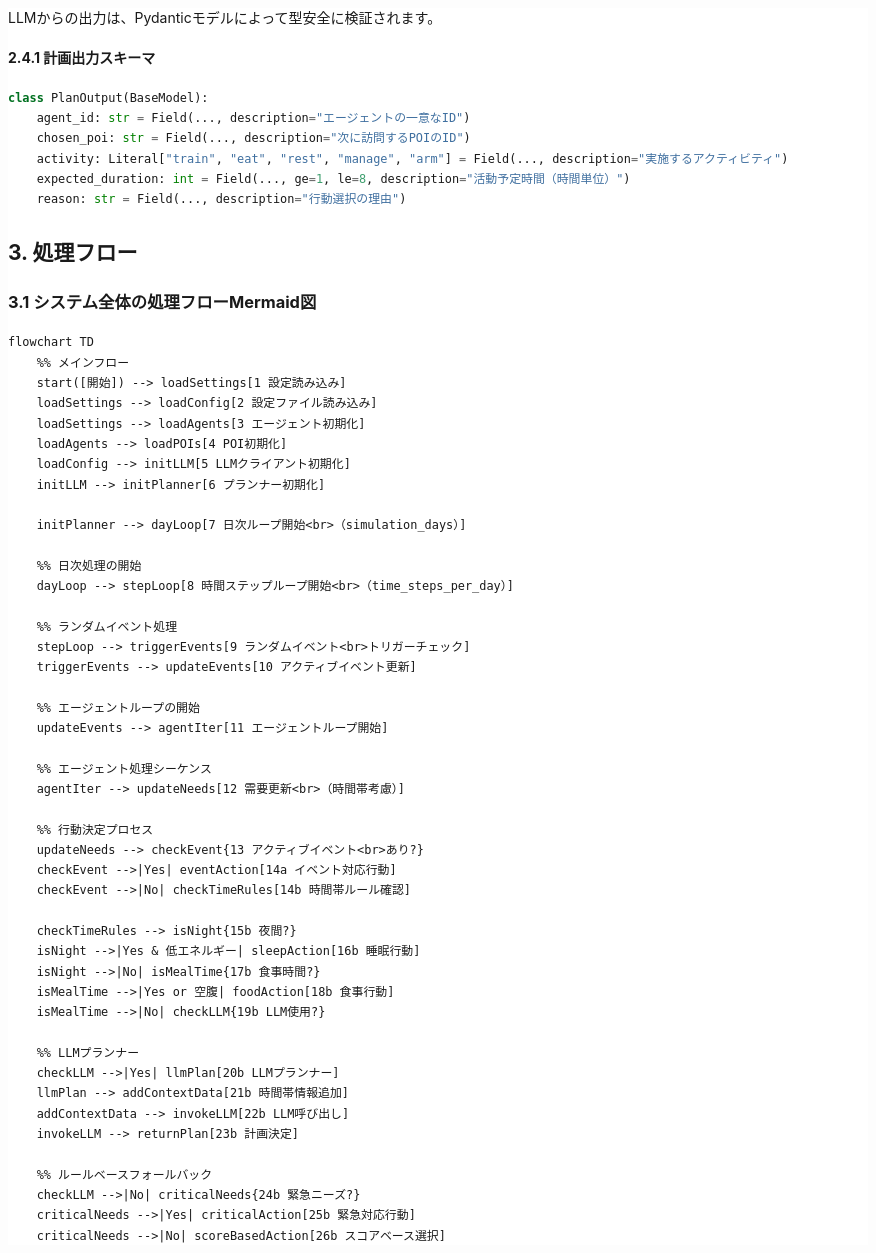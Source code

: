 LLMからの出力は、Pydanticモデルによって型安全に検証されます。

#### 2.4.1 計画出力スキーマ

```python
class PlanOutput(BaseModel):
    agent_id: str = Field(..., description="エージェントの一意なID")
    chosen_poi: str = Field(..., description="次に訪問するPOIのID")
    activity: Literal["train", "eat", "rest", "manage", "arm"] = Field(..., description="実施するアクティビティ")
    expected_duration: int = Field(..., ge=1, le=8, description="活動予定時間（時間単位）")
    reason: str = Field(..., description="行動選択の理由")
```

## 3. 処理フロー

### 3.1 システム全体の処理フローMermaid図

```mermaid
flowchart TD
    %% メインフロー
    start([開始]) --> loadSettings[1 設定読み込み]
    loadSettings --> loadConfig[2 設定ファイル読み込み]
    loadSettings --> loadAgents[3 エージェント初期化]
    loadAgents --> loadPOIs[4 POI初期化]
    loadConfig --> initLLM[5 LLMクライアント初期化]
    initLLM --> initPlanner[6 プランナー初期化]
    
    initPlanner --> dayLoop[7 日次ループ開始<br>（simulation_days）]
    
    %% 日次処理の開始
    dayLoop --> stepLoop[8 時間ステップループ開始<br>（time_steps_per_day）]
    
    %% ランダムイベント処理
    stepLoop --> triggerEvents[9 ランダムイベント<br>トリガーチェック]
    triggerEvents --> updateEvents[10 アクティブイベント更新]
    
    %% エージェントループの開始
    updateEvents --> agentIter[11 エージェントループ開始]
    
    %% エージェント処理シーケンス
    agentIter --> updateNeeds[12 需要更新<br>（時間帯考慮）]
    
    %% 行動決定プロセス
    updateNeeds --> checkEvent{13 アクティブイベント<br>あり?}
    checkEvent -->|Yes| eventAction[14a イベント対応行動]
    checkEvent -->|No| checkTimeRules[14b 時間帯ルール確認]
    
    checkTimeRules --> isNight{15b 夜間?}
    isNight -->|Yes & 低エネルギー| sleepAction[16b 睡眠行動]
    isNight -->|No| isMealTime{17b 食事時間?}
    isMealTime -->|Yes or 空腹| foodAction[18b 食事行動]
    isMealTime -->|No| checkLLM{19b LLM使用?}
    
    %% LLMプランナー
    checkLLM -->|Yes| llmPlan[20b LLMプランナー]
    llmPlan --> addContextData[21b 時間帯情報追加]
    addContextData --> invokeLLM[22b LLM呼び出し]
    invokeLLM --> returnPlan[23b 計画決定]
    
    %% ルールベースフォールバック
    checkLLM -->|No| criticalNeeds{24b 緊急ニーズ?}
    criticalNeeds -->|Yes| criticalAction[25b 緊急対応行動]
    criticalNeeds -->|No| scoreBasedAction[26b スコアベース選択]
```